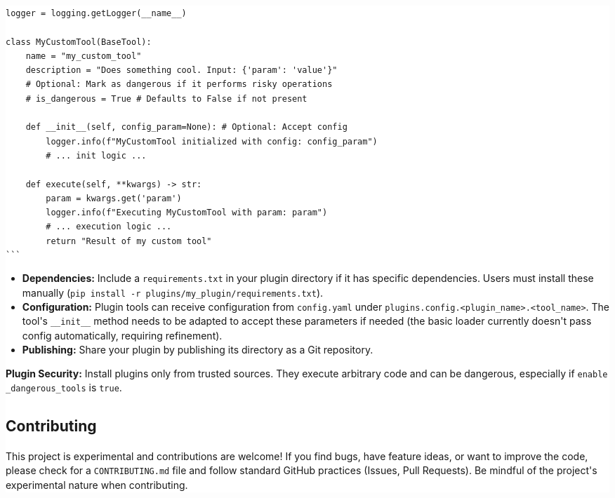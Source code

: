     logger = logging.getLogger(__name__)

    class MyCustomTool(BaseTool):
        name = "my_custom_tool"
        description = "Does something cool. Input: {'param': 'value'}"
        # Optional: Mark as dangerous if it performs risky operations
        # is_dangerous = True # Defaults to False if not present

        def __init__(self, config_param=None): # Optional: Accept config
            logger.info(f"MyCustomTool initialized with config: config_param")
            # ... init logic ...

        def execute(self, **kwargs) -> str:
            param = kwargs.get('param')
            logger.info(f"Executing MyCustomTool with param: param")
            # ... execution logic ...
            return "Result of my custom tool"
    ```
*   **Dependencies:** Include a `requirements.txt` in your plugin directory if it has specific dependencies. Users must install these manually (`pip install -r plugins/my_plugin/requirements.txt`).
*   **Configuration:** Plugin tools can receive configuration from `config.yaml` under `plugins.config.<plugin_name>.<tool_name>`. The tool's `__init__` method needs to be adapted to accept these parameters if needed (the basic loader currently doesn't pass config automatically, requiring refinement).
*   **Publishing:** Share your plugin by publishing its directory as a Git repository.

**Plugin Security:** Install plugins only from trusted sources. They execute arbitrary code and can be dangerous, especially if `enable_dangerous_tools` is `true`.

## Contributing

This project is experimental and contributions are welcome! If you find bugs, have feature ideas, or want to improve the code, please check for a `CONTRIBUTING.md` file and follow standard GitHub practices (Issues, Pull Requests). Be mindful of the project's experimental nature when contributing.
